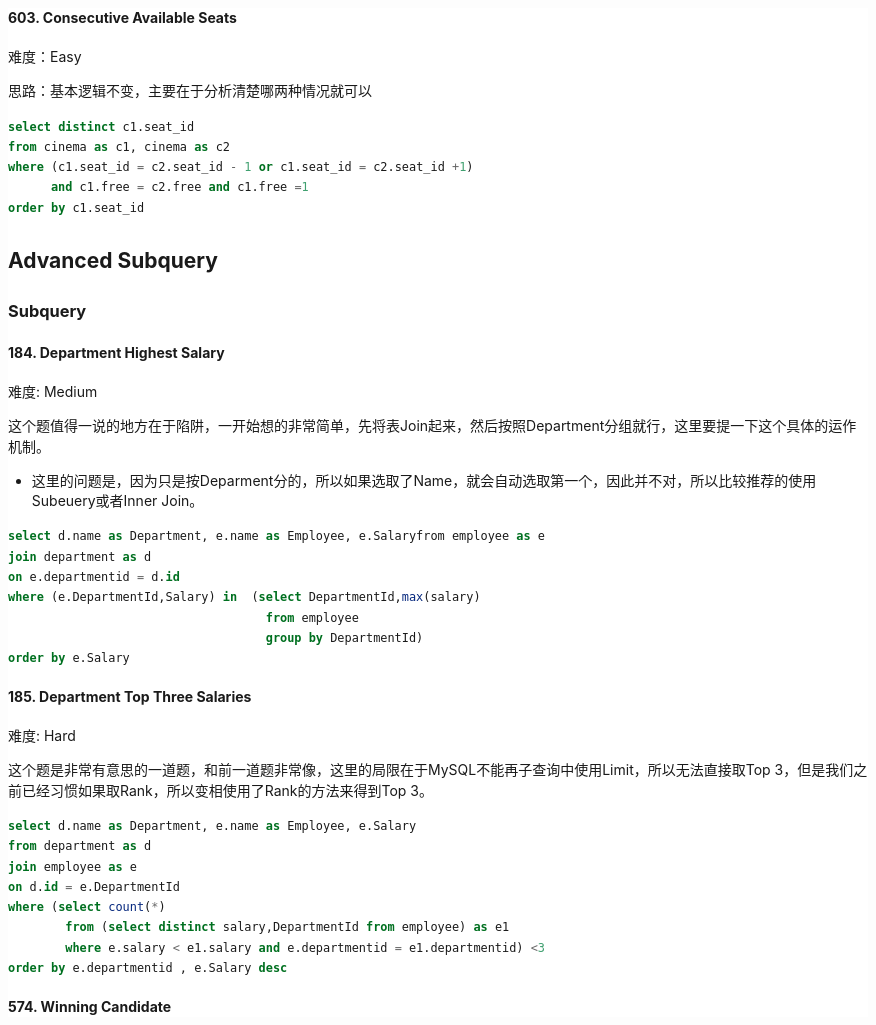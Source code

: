 #### 603. Consecutive Available Seats

难度：Easy

思路：基本逻辑不变，主要在于分析清楚哪两种情况就可以

```sql
select distinct c1.seat_id
from cinema as c1, cinema as c2
where (c1.seat_id = c2.seat_id - 1 or c1.seat_id = c2.seat_id +1) 
      and c1.free = c2.free and c1.free =1
order by c1.seat_id      
```

## Advanced Subquery 

### Subquery 

#### 184. Department Highest Salary

难度: Medium

这个题值得一说的地方在于陷阱，一开始想的非常简单，先将表Join起来，然后按照Department分组就行，这里要提一下这个具体的运作机制。

* 这里的问题是，因为只是按Deparment分的，所以如果选取了Name，就会自动选取第一个，因此并不对，所以比较推荐的使用Subeuery或者Inner Join。

```sql
select d.name as Department, e.name as Employee, e.Salaryfrom employee as e
join department as d
on e.departmentid = d.id
where (e.DepartmentId,Salary) in  (select DepartmentId,max(salary)                                
                                    from employee                                
                                    group by DepartmentId)                                                                        
order by e.Salary
```

#### 185. Department Top Three Salaries

难度: Hard

这个题是非常有意思的一道题，和前一道题非常像，这里的局限在于MySQL不能再子查询中使用Limit，所以无法直接取Top 3，但是我们之前已经习惯如果取Rank，所以变相使用了Rank的方法来得到Top 3。

```sql
select d.name as Department, e.name as Employee, e.Salary 
from department as d
join employee as e
on d.id = e.DepartmentId 
where (select count(*) 
        from (select distinct salary,DepartmentId from employee) as e1 
        where e.salary < e1.salary and e.departmentid = e1.departmentid) <3
order by e.departmentid , e.Salary desc
```

#### 574. Winning Candidate
